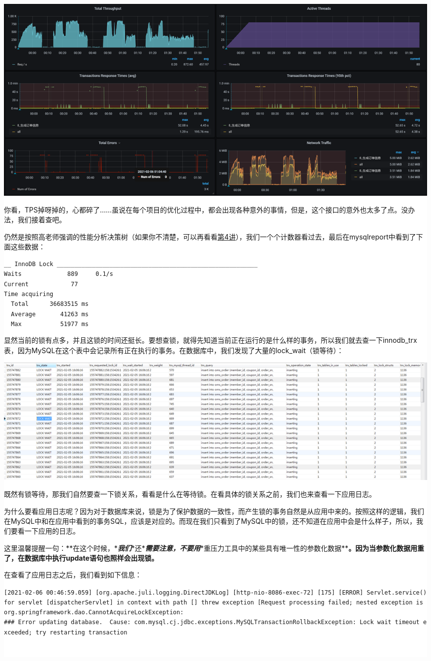 <p><img alt="" src="assets/47d331637cf44aa1be11d07e68914b6c.jpg"/></p>
<p>你看，TPS掉呀掉的，心都碎了……虽说在每个项目的优化过程中，都会出现各种意外的事情，但是，这个接口的意外也太多了点。没办法，我们接着查吧。</p>
<p>仍然是按照高老师强调的性能分析决策树（如果你不清楚，可以再看看<a href="https://time.geekbang.org/column/article/356789" target="_blank">第4讲</a>），我们一个个计数器看过去，最后在mysqlreport中看到了下面这些数据：</p>
<pre><code>__ InnoDB Lock _________________________________________________________
Waits             889     0.1/s
Current            77
Time acquiring
  Total      36683515 ms
  Average       41263 ms
  Max           51977 ms
</code></pre>
<p>显然当前的锁有点多，并且这锁的时间还挺长。要想查锁，就得先知道当前正在运行的是什么样的事务，所以我们就去查一下innodb_trx表，因为MySQL在这个表中会记录所有正在执行的事务。在数据库中，我们发现了大量的lock_wait（锁等待）：</p>
<p><img alt="" src="assets/a947311407874a949d17a60c70c14743.jpg"/></p>
<p>既然有锁等待，那我们自然要查一下锁关系，看看是什么在等待锁。在看具体的锁关系之前，我们也来查看一下应用日志。</p>
<p>为什么要看应用日志呢？因为对于数据库来说，锁是为了保护数据的一致性，而产生锁的事务自然是从应用中来的。按照这样的逻辑，我们在MySQL中和在应用中看到的事务SQL，应该是对应的。而现在我们只看到了MySQL中的锁，还不知道在应用中会是什么样子，所以，我们要看一下应用的日志。</p>
<p>这里温馨提醒一句：**在这个时候，*<strong><em>我们</em></strong>*还*<strong><em>需要注意，不要用</em></strong>*重压力工具中的某些具有唯一性的参数化数据**<strong>。</strong><strong>因为当参数化数据用重了，在数据库中执行update语句也照样会出现锁。</strong></p>
<p>在查看了应用日志之后，我们看到如下信息：</p>
<pre><code>[2021-02-06 00:46:59.059] [org.apache.juli.logging.DirectJDKLog] [http-nio-8086-exec-72] [175] [ERROR] Servlet.service() for servlet [dispatcherServlet] in context with path [] threw exception [Request processing failed; nested exception is org.springframework.dao.CannotAcquireLockException: 
### Error updating database.  Cause: com.mysql.cj.jdbc.exceptions.MySQLTransactionRollbackException: Lock wait timeout exceeded; try restarting transaction